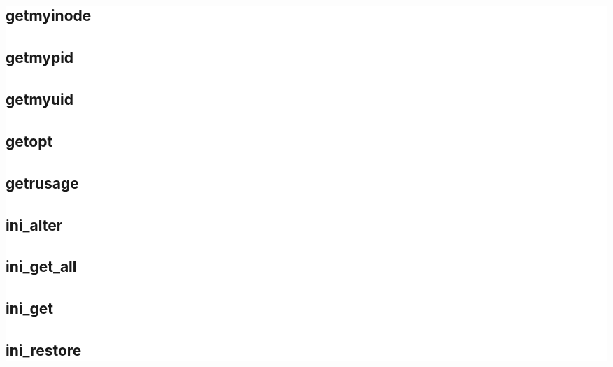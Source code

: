 ## getmyinode

```php

```

## getmypid

```php

```

## getmyuid

```php

```

## getopt

```php

```

## getrusage

```php

```

## ini_alter

```php

```

## ini_get_all

```php

```

## ini_get

```php

```

## ini_restore

```php

```
